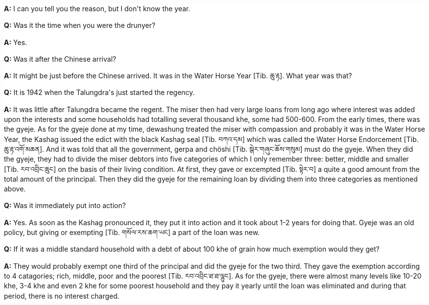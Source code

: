 **A:**  I can you tell you the reason, but I don't know the year.   

**Q:**  Was it the time when you were the <span class="tooltip" data-text="[tib. འབྲུ་གཉེར] A steward (nyerpa) in charge of grain.">drunyer</span>?   

**A:**  Yes.   

**Q:**  Was it after the Chinese arrival?   

**A:**  It might be just before the Chinese arrived. It was in the Water Horse Year [Tib. ཆུ་རྟ]. What year was that?   

**Q:**  It is 1942 when the <span class="tooltip" data-text="[tib. སྟག་ལུང་བྲག] The regent of Tibet who replaced Reting in 1941 and served until 1950 when the 14th Dalai Lama assumed power.">Talungdra</span>'s just started the regency.   

**A:**  It was little after <span class="tooltip" data-text="[tib. སྟག་ལུང་བྲག] The regent of Tibet who replaced Reting in 1941 and served until 1950 when the 14th Dalai Lama assumed power.">Talungdra</span> became the regent. The <span class="tooltip" data-text="[tib. མི་སེར] A term that can mean serf/bound subject as well as citizen, depending on context. For example, the miser of a lord would connote the bound subjects of that lord, whereas the miser of Tibet would connote citizens of Tibet.">miser</span> then had very large loans from long ago where interest was added upon the interests and some households had totalling several thousand <span class="tooltip" data-text="[tib. ཁལ] A traditional volume measurement used for measuring grain in traditional Tibetan society. Sizes of this unit varied somewhat, but the official government khe (called mkhar ru or bstan dzin mkha ru) weighed about 28-31 pounds for barley. It was used to convey the size of fields. For example, a field said to be 10 khe in size meant that 10 khe of seed could be sown on that field.">khe</span>, some had 500-600. From the early times, there was the gyeje. As for the gyeje done at my time, <span class="tooltip" data-text="[tib. སྡེ་བ་གཞུང] The name of the traditional Tibetan government.">dewashung</span> treated the miser with compassion and probably it was in the Water Horse Year, the Kashag issued the edict with the black Kashag seal [Tib. བཀའ་དམ] which was called the Water Horse Endorcement [Tib. ཆུ་རྟ་འགོ་མཆན]. And it was told that all the government, <span class="tooltip" data-text="[sger pa] 1. Aristocrats, aristocratic families. 2. Private students in the government&#x27;s Tse labdra monk official training school.">gerpa</span> and <span class="tooltip" data-text="[tib. ཆོས་གཤིས] A &quot;religious&quot; estate held by a monastery or lama.">chöshi</span> [Tib. སྒེར་གཞུང་ཆོས་གསུམ] must do the gyeje. When they did the gyeje, they had to divide the miser debtors into five categories of which I only remember three: better, middle and smaller [Tib. རབ་འབྲིང་ཆུང] on the basis of their living condition. At first, they gave or excempted [Tib. སྟེར་བ] a quite a good amount from the total amount of the principal. Then they did the gyeje for the remaining loan by dividing them into three categories as mentioned above.   

**Q:**  Was it immediately put into action?   

**A:**  Yes. As soon as the Kashag pronounced it, they put it into action and it took about 1-2 years for doing that. Gyeje was an old policy, but giving or exempting [Tib. གསོལ་རས་ཆག་ཡང] a part of the loan was new.   

**Q:**  If it was a middle standard household with a debt of about 100 <span class="tooltip" data-text="[tib. ཁལ] A traditional volume measurement used for measuring grain in traditional Tibetan society. Sizes of this unit varied somewhat, but the official government khe (called mkhar ru or bstan dzin mkha ru) weighed about 28-31 pounds for barley. It was used to convey the size of fields. For example, a field said to be 10 khe in size meant that 10 khe of seed could be sown on that field.">khe</span> of grain how much exemption would they get?   

**A:**  They would probably exempt one third of the principal and did the gyeje for the two third. They gave the exemption according to 4 catagories; rich, middle, poor and the poorest [Tib. རབ་འབྲིང་ཐ་ཐ་ལྷུང]. As for the gyeje, there were almost many levels like 10-20 <span class="tooltip" data-text="[tib. ཁལ] A traditional volume measurement used for measuring grain in traditional Tibetan society. Sizes of this unit varied somewhat, but the official government khe (called mkhar ru or bstan dzin mkha ru) weighed about 28-31 pounds for barley. It was used to convey the size of fields. For example, a field said to be 10 khe in size meant that 10 khe of seed could be sown on that field.">khe</span>, 3-4 khe and even 2 khe for some poorest household and they pay it yearly until the loan was eliminated and during that period, there is no interest charged.   
